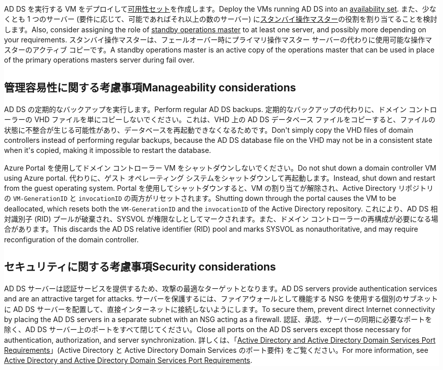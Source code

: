 <span data-ttu-id="21fd8-176">AD DS を実行する VM をデプロイして[可用性セット][availability-set]を作成します。</span><span class="sxs-lookup"><span data-stu-id="21fd8-176">Deploy the VMs running AD DS into an [availability set][availability-set].</span></span> <span data-ttu-id="21fd8-177">また、少なくとも 1 つのサーバー (要件に応じて、可能であればそれ以上の数のサーバー) に[スタンバイ操作マスター][standby-operations-masters]の役割を割り当てることを検討します。</span><span class="sxs-lookup"><span data-stu-id="21fd8-177">Also, consider assigning the role of [standby operations master][standby-operations-masters] to at least one server, and possibly more depending on your requirements.</span></span> <span data-ttu-id="21fd8-178">スタンバイ操作マスターは、フェールオーバー時にプライマリ操作マスター サーバーの代わりに使用可能な操作マスターのアクティブ コピーです。</span><span class="sxs-lookup"><span data-stu-id="21fd8-178">A standby operations master is an active copy of the operations master that can be used in place of the primary operations masters server during fail over.</span></span>

## <a name="manageability-considerations"></a><span data-ttu-id="21fd8-179">管理容易性に関する考慮事項</span><span class="sxs-lookup"><span data-stu-id="21fd8-179">Manageability considerations</span></span>

<span data-ttu-id="21fd8-180">AD DS の定期的なバックアップを実行します。</span><span class="sxs-lookup"><span data-stu-id="21fd8-180">Perform regular AD DS backups.</span></span> <span data-ttu-id="21fd8-181">定期的なバックアップの代わりに、ドメイン コントローラーの VHD ファイルを単にコピーしないでください。これは、VHD 上の AD DS データベース ファイルをコピーすると、ファイルの状態に不整合が生じる可能性があり、データベースを再起動できなくなるためです。</span><span class="sxs-lookup"><span data-stu-id="21fd8-181">Don't simply copy the VHD files of domain controllers instead of performing regular backups, because the AD DS database file on the VHD may not be in a consistent state when it's copied, making it impossible to restart the database.</span></span>

<span data-ttu-id="21fd8-182">Azure Portal を使用してドメイン コントローラー VM をシャットダウンしないでください。</span><span class="sxs-lookup"><span data-stu-id="21fd8-182">Do not shut down a domain controller VM using Azure portal.</span></span> <span data-ttu-id="21fd8-183">代わりに、ゲスト オペレーティング システムをシャットダウンして再起動します。</span><span class="sxs-lookup"><span data-stu-id="21fd8-183">Instead, shut down and restart from the guest operating system.</span></span> <span data-ttu-id="21fd8-184">Portal を使用してシャットダウンすると、VM の割り当てが解除され、Active Directory リポジトリの `VM-GenerationID` と `invocationID` の両方がリセットされます。</span><span class="sxs-lookup"><span data-stu-id="21fd8-184">Shutting down through the portal causes the VM to be deallocated, which resets both the `VM-GenerationID` and the `invocationID` of the Active Directory repository.</span></span> <span data-ttu-id="21fd8-185">これにより、AD DS 相対識別子 (RID) プールが破棄され、SYSVOL が権限なしとしてマークされます。また、ドメイン コントローラーの再構成が必要になる場合があります。</span><span class="sxs-lookup"><span data-stu-id="21fd8-185">This discards the AD DS relative identifier (RID) pool and marks SYSVOL as nonauthoritative, and may require reconfiguration of the domain controller.</span></span>

## <a name="security-considerations"></a><span data-ttu-id="21fd8-186">セキュリティに関する考慮事項</span><span class="sxs-lookup"><span data-stu-id="21fd8-186">Security considerations</span></span>

<span data-ttu-id="21fd8-187">AD DS サーバーは認証サービスを提供するため、攻撃の最適なターゲットとなります。</span><span class="sxs-lookup"><span data-stu-id="21fd8-187">AD DS servers provide authentication services and are an attractive target for attacks.</span></span> <span data-ttu-id="21fd8-188">サーバーを保護するには、ファイアウォールとして機能する NSG を使用する個別のサブネットに AD DS サーバーを配置して、直接インターネットに接続しないようにします。</span><span class="sxs-lookup"><span data-stu-id="21fd8-188">To secure them, prevent direct Internet connectivity by placing the AD DS servers in a separate subnet with an NSG acting as a firewall.</span></span> <span data-ttu-id="21fd8-189">認証、承認、サーバーの同期に必要なポートを除く、AD DS サーバー上のポートをすべて閉じてください。</span><span class="sxs-lookup"><span data-stu-id="21fd8-189">Close all ports on the AD DS servers except those necessary for authentication, authorization, and server synchronization.</span></span> <span data-ttu-id="21fd8-190">詳しくは、「[Active Directory and Active Directory Domain Services Port Requirements][ad-ds-ports]」(Active Directory と Active Directory Domain Services のポート要件) をご覧ください。</span><span class="sxs-lookup"><span data-stu-id="21fd8-190">For more information, see [Active Directory and Active Directory Domain Services Port Requirements][ad-ds-ports].</span></span>


[adds-resource-forest]: adds-forest.md
[adfs]: adfs.md
[azure-cli-2]: /azure/install-azure-cli
[azbb]: https://github.com/mspnp/template-building-blocks/wiki/Install-Azure-Building-Blocks
[implementing-a-secure-hybrid-network-architecture]: ../dmz/secure-vnet-hybrid.md
[implementing-a-secure-hybrid-network-architecture-with-internet-access]: ../dmz/secure-vnet-dmz.md
[adds-data-disks]: https://msdn.microsoft.com/library/mt674703.aspx
[ad-ds-operations-masters]: https://technet.microsoft.com/library/cc779716(v=ws.10).aspx
[ad-ds-ports]: https://technet.microsoft.com/library/dd772723(v=ws.11).aspx
[availability-set]: /azure/virtual-machines/virtual-machines-windows-create-availability-set
[azure-expressroute]: /azure/expressroute/expressroute-introduction
[azure-vpn-gateway]: /azure/vpn-gateway/vpn-gateway-about-vpngateways
[capacity-planning-for-adds]: https://social.technet.microsoft.com/wiki/contents/articles/14355.capacity-planning-for-active-directory-domain-services.aspx
[considerations]: ./considerations.md
[GitHub]: https://github.com/mspnp/identity-reference-architectures/tree/master/adds-extend-domain
[microsoft_systems_center]: https://www.microsoft.com/download/details.aspx?id=50013
[monitoring_ad]: https://msdn.microsoft.com/library/bb727046.aspx
[security-considerations]: #security-considerations
[set-a-static-ip-address]: /azure/virtual-network/virtual-networks-static-private-ip-arm-pportal
[standby-operations-masters]: https://technet.microsoft.com/library/cc794737(v=ws.10).aspx
[visio-download]: https://archcenter.blob.core.windows.net/cdn/identity-architectures.vsdx
[vm-windows-sizes]: /azure/virtual-machines/virtual-machines-windows-sizes
[0]: ./images/adds-extend-domain.png "Active Directory を使用するセキュリティ保護されたハイブリッド ネットワーク アーキテクチャ"